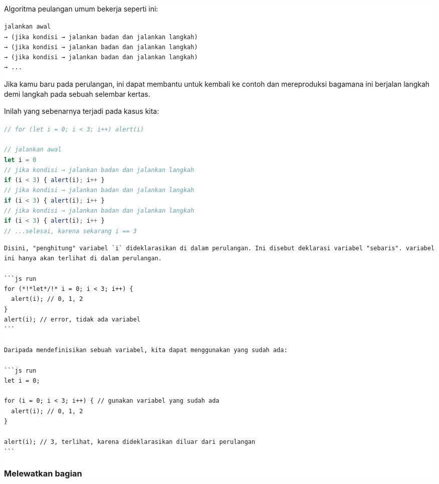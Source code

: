 
Algoritma peulangan umum bekerja seperti ini:
```
jalankan awal
→ (jika kondisi → jalankan badan dan jalankan langkah)
→ (jika kondisi → jalankan badan dan jalankan langkah)
→ (jika kondisi → jalankan badan dan jalankan langkah)
→ ...
```

Jika kamu baru pada perulangan, ini dapat membantu untuk kembali ke contoh dan mereproduksi bagamana ini berjalan langkah demi langkah pada sebuah selembar kertas.

Inilah yang sebenarnya terjadi pada kasus kita:

```js
// for (let i = 0; i < 3; i++) alert(i)

// jalankan awal
let i = 0
// jika kondisi → jalankan badan dan jalankan langkah
if (i < 3) { alert(i); i++ }
// jika kondisi → jalankan badan dan jalankan langkah
if (i < 3) { alert(i); i++ }
// jika kondisi → jalankan badan dan jalankan langkah
if (i < 3) { alert(i); i++ }
// ...selesai, karena sekarang i == 3
```

````smart header="Deklarasi varibel sebaris"
Disini, "penghitung" variabel `i` dideklarasikan di dalam perulangan. Ini disebut deklarasi variabel "sebaris". variabel ini hanya akan terlihat di dalam perulangan.

```js run
for (*!*let*/!* i = 0; i < 3; i++) {
  alert(i); // 0, 1, 2
}
alert(i); // error, tidak ada variabel
```

Daripada mendefinisikan sebuah variabel, kita dapat menggunakan yang sudah ada:

```js run
let i = 0;

for (i = 0; i < 3; i++) { // gunakan variabel yang sudah ada
  alert(i); // 0, 1, 2
}

alert(i); // 3, terlihat, karena dideklarasikan diluar dari perulangan
```

````


### Melewatkan bagian
